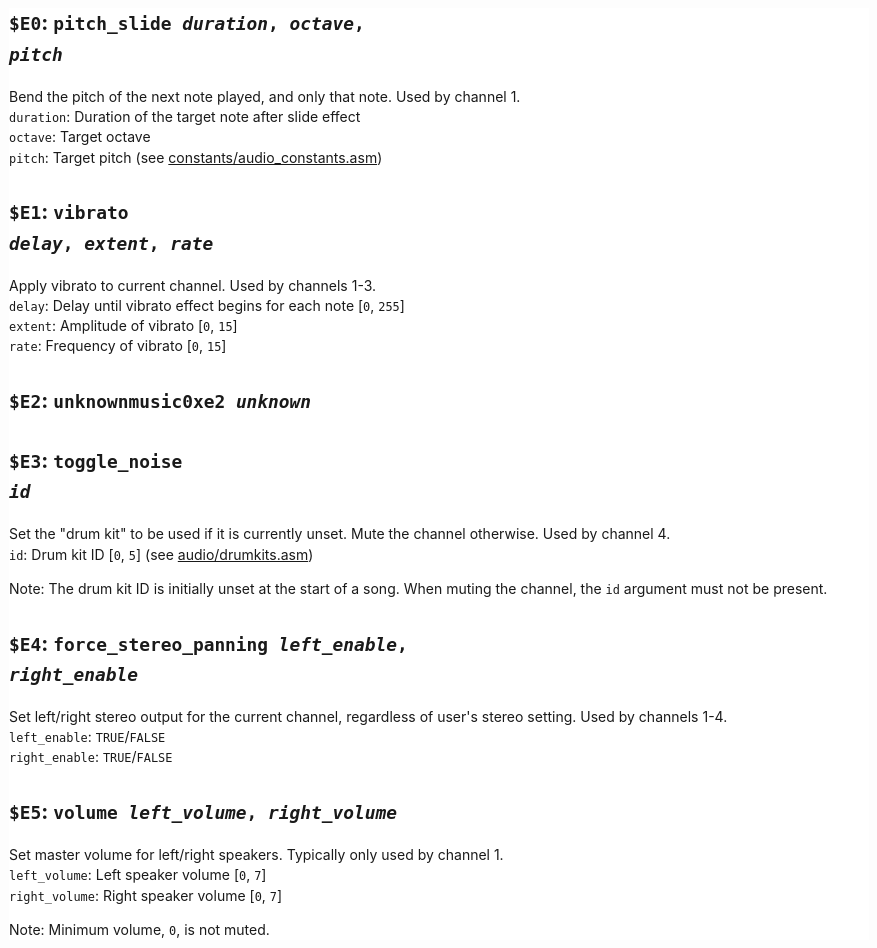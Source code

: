 
## `$E0`: <code>pitch_slide <i>duration</i>, <i>octave</i>, <i>pitch</i></code>

Bend the pitch of the next note played, and only that note. Used by channel 1.  
`duration`: Duration of the target note after slide effect  
`octave`: Target octave  
`pitch`: Target pitch (see [constants/audio_constants.asm](https://github.com/pret/pokecrystal/blob/master/constants/audio_constants.asm))


## `$E1`: <code>vibrato <i>delay</i>, <i>extent</i>, <i>rate</i></code>

Apply vibrato to current channel. Used by channels 1-3.  
`delay`: Delay until vibrato effect begins for each note [`0`, `255`]  
`extent`: Amplitude of vibrato [`0`, `15`]  
`rate`: Frequency of vibrato [`0`, `15`]


## `$E2`: <code>unknownmusic0xe2 <i>unknown</i></code>


## `$E3`: <code>toggle_noise <i>id</i></code>

Set the "drum kit" to be used if it is currently unset. Mute the channel otherwise. Used by channel 4.  
`id`: Drum kit ID [`0`, `5`] (see [audio/drumkits.asm](https://github.com/pret/pokecrystal/blob/master/audio/drumkits.asm))

Note: The drum kit ID is initially unset at the start of a song. When muting the channel, the `id` argument must not be present.


## `$E4`: <code>force_stereo_panning <i>left_enable</i>, <i>right_enable</i></code>

Set left/right stereo output for the current channel, regardless of user's stereo setting. Used by channels 1-4.  
`left_enable`: `TRUE`/`FALSE`  
`right_enable`: `TRUE`/`FALSE`


## `$E5`: <code>volume <i>left_volume</i>, <i>right_volume</i></code>

Set master volume for left/right speakers. Typically only used by channel 1.  
`left_volume`: Left speaker volume [`0`, `7`]  
`right_volume`: Right speaker volume [`0`, `7`]

Note: Minimum volume, `0`, is not muted.

